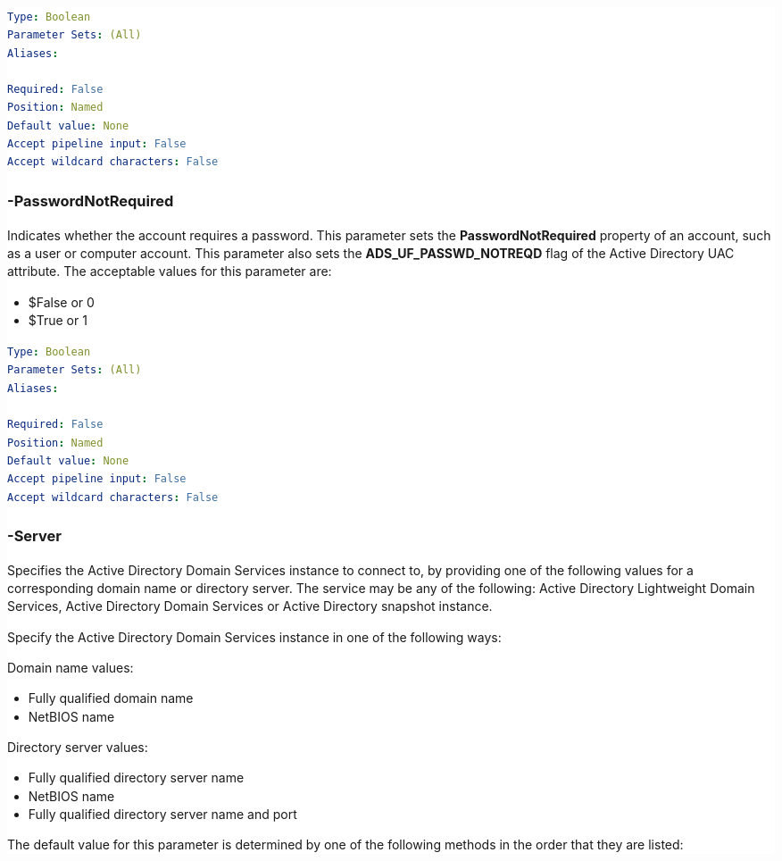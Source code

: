 ```yaml
Type: Boolean
Parameter Sets: (All)
Aliases: 

Required: False
Position: Named
Default value: None
Accept pipeline input: False
Accept wildcard characters: False
```

### -PasswordNotRequired
Indicates whether the account requires a password.
This parameter sets the **PasswordNotRequired** property of an account, such as a user or computer account.
This parameter also sets the **ADS_UF_PASSWD_NOTREQD** flag of the Active Directory UAC attribute.
The acceptable values for this parameter are:

- $False or 0
- $True or 1

```yaml
Type: Boolean
Parameter Sets: (All)
Aliases: 

Required: False
Position: Named
Default value: None
Accept pipeline input: False
Accept wildcard characters: False
```

### -Server
Specifies the Active Directory Domain Services instance to connect to, by providing one of the following values for a corresponding domain name or directory server.
The service may be any of the following: Active Directory Lightweight Domain Services, Active Directory Domain Services or Active Directory snapshot instance.

Specify the Active Directory Domain Services instance in one of the following ways:  

Domain name values:

- Fully qualified domain name
- NetBIOS name

Directory server values: 

- Fully qualified directory server name
- NetBIOS name
- Fully qualified directory server name and port

The default value for this parameter is determined by one of the following methods in the order that they are listed:
